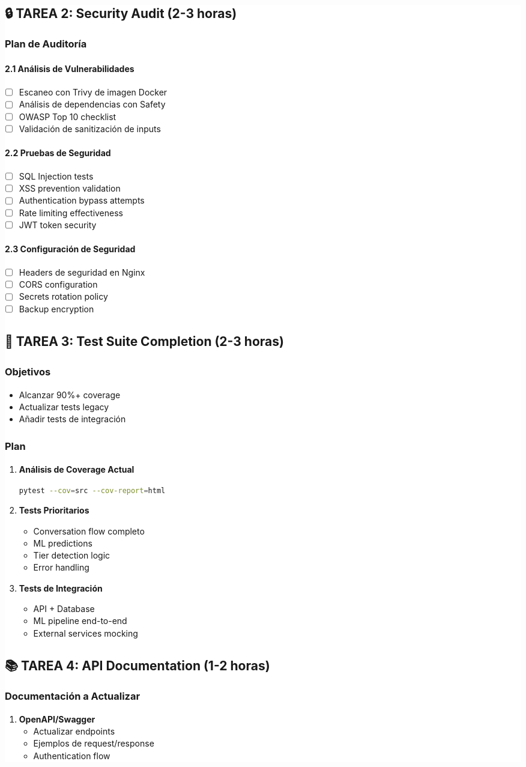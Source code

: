 ## 🔒 TAREA 2: Security Audit (2-3 horas)

### Plan de Auditoría

#### 2.1 Análisis de Vulnerabilidades
- [ ] Escaneo con Trivy de imagen Docker
- [ ] Análisis de dependencias con Safety
- [ ] OWASP Top 10 checklist
- [ ] Validación de sanitización de inputs

#### 2.2 Pruebas de Seguridad
- [ ] SQL Injection tests
- [ ] XSS prevention validation
- [ ] Authentication bypass attempts
- [ ] Rate limiting effectiveness
- [ ] JWT token security

#### 2.3 Configuración de Seguridad
- [ ] Headers de seguridad en Nginx
- [ ] CORS configuration
- [ ] Secrets rotation policy
- [ ] Backup encryption

## 🧪 TAREA 3: Test Suite Completion (2-3 horas)

### Objetivos
- Alcanzar 90%+ coverage
- Actualizar tests legacy
- Añadir tests de integración

### Plan
1. **Análisis de Coverage Actual**
   ```bash
   pytest --cov=src --cov-report=html
   ```

2. **Tests Prioritarios**
   - Conversation flow completo
   - ML predictions
   - Tier detection logic
   - Error handling

3. **Tests de Integración**
   - API + Database
   - ML pipeline end-to-end
   - External services mocking

## 📚 TAREA 4: API Documentation (1-2 horas)

### Documentación a Actualizar
1. **OpenAPI/Swagger**
   - Actualizar endpoints
   - Ejemplos de request/response
   - Authentication flow
